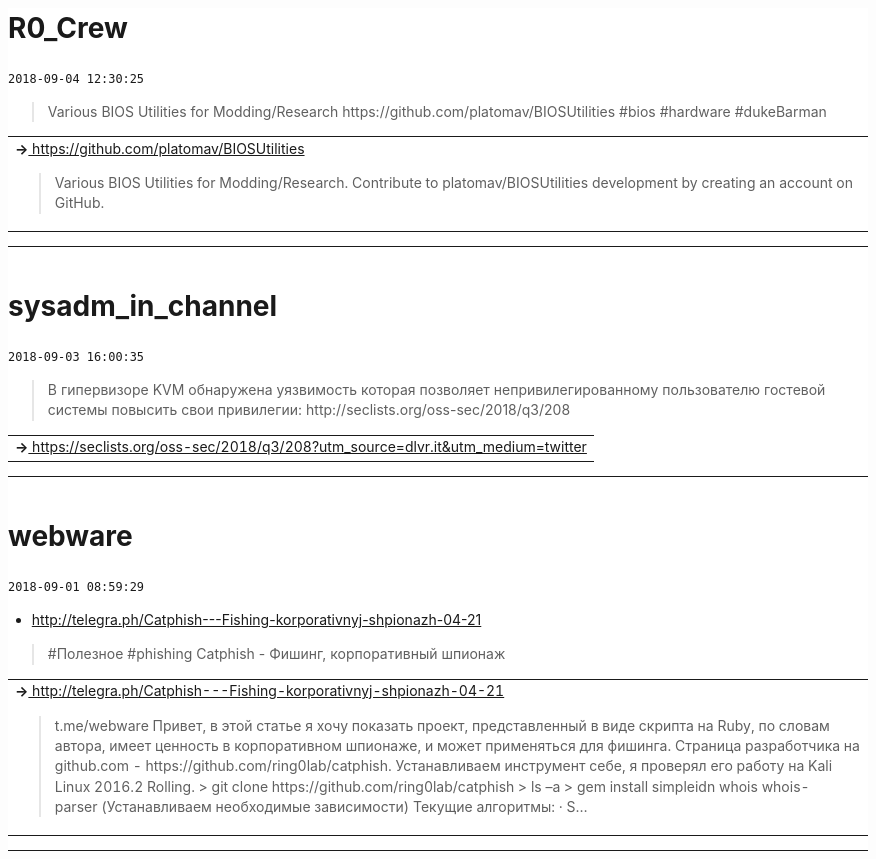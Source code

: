 
# R0_Crew
`2018-09-04 12:30:25`

<blockquote>
Various BIOS Utilities for Modding/Research https://github.com/platomav/BIOSUtilities &#35;bios &#35;hardware &#35;dukeBarman
</blockquote>

<table><tr><td><b>→</b><a href="https://github.com/platomav/BIOSUtilities">
https://github.com/platomav/BIOSUtilities
</a>
<blockquote>
Various BIOS Utilities for Modding/Research. Contribute to platomav/BIOSUtilities development by creating an account on GitHub.
</blockquote>
</td></tr></table>

---

# sysadm_in_channel
`2018-09-03 16:00:35`

<blockquote>
В гипервизоре KVM обнаружена уязвимость которая позволяет  непривилегированному пользователю гостевой системы повысить свои привилегии:
http://seclists.org/oss-sec/2018/q3/208
</blockquote>

<table><tr><td><b>→</b><a href="https://seclists.org/oss-sec/2018/q3/208?utm_source=dlvr.it&utm_medium=twitter">
https://seclists.org/oss-sec/2018/q3/208?utm_source=dlvr.it&utm_medium=twitter
</a>
</td></tr></table>

---

# webware
`2018-09-01 08:59:29`

* http://telegra.ph/Catphish---Fishing-korporativnyj-shpionazh-04-21

<blockquote>
&#35;Полезное &#35;phishing 
Catphish - Фишинг, корпоративный шпионаж
</blockquote>

<table><tr><td><b>→</b><a href="http://telegra.ph/Catphish---Fishing-korporativnyj-shpionazh-04-21">
http://telegra.ph/Catphish---Fishing-korporativnyj-shpionazh-04-21
</a>
<blockquote>
t.me/webware Привет, в этой статье я хочу показать проект, представленный в виде скрипта на Ruby, по словам автора, имеет ценность в корпоративном шпионаже, и может применяться для фишинга. Страница разработчика на github.com - https://github.com/ring0lab/catphish. Устанавливаем инструмент себе, я проверял его работу на Kali Linux 2016.2 Rolling. &gt; git clone https://github.com/ring0lab/catphish &gt; ls –a &gt; gem install simpleidn whois whois-parser (Устанавливаем необходимые зависимости) Текущие алгоритмы: · S…
</blockquote>
</td></tr></table>

---

